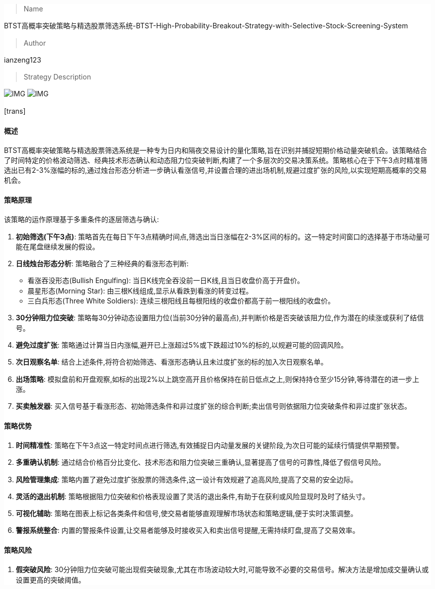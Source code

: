 
> Name

BTST高概率突破策略与精选股票筛选系统-BTST-High-Probability-Breakout-Strategy-with-Selective-Stock-Screening-System

> Author

ianzeng123

> Strategy Description

![IMG](https://www.fmz.com/upload/asset/2d88a14ee928f61812bc0.png)
![IMG](https://www.fmz.com/upload/asset/2d87131c06712bb912c8a.png)




[trans]

#### 概述

BTST高概率突破策略与精选股票筛选系统是一种专为日内和隔夜交易设计的量化策略,旨在识别并捕捉短期价格动量突破机会。该策略结合了时间特定的价格波动筛选、经典技术形态确认和动态阻力位突破判断,构建了一个多层次的交易决策系统。策略核心在于下午3点时精准筛选出已有2-3%涨幅的标的,通过烛台形态分析进一步确认看涨信号,并设置合理的进出场机制,规避过度扩张的风险,以实现短期高概率的交易机会。

#### 策略原理

该策略的运作原理基于多重条件的逐层筛选与确认:

1. **初始筛选(下午3点)**: 策略首先在每日下午3点精确时间点,筛选出当日涨幅在2-3%区间的标的。这一特定时间窗口的选择基于市场动量可能在尾盘继续发展的假设。

2. **日线烛台形态分析**: 策略融合了三种经典的看涨形态判断:
   - 看涨吞没形态(Bullish Engulfing): 当日K线完全吞没前一日K线,且当日收盘价高于开盘价。
   - 晨星形态(Morning Star): 由三根K线组成,显示从看跌到看涨的转变过程。
   - 三白兵形态(Three White Soldiers): 连续三根阳线且每根阳线的收盘价都高于前一根阳线的收盘价。

3. **30分钟阻力位突破**: 策略每30分钟动态设置阻力位(当前30分钟的最高点),并判断价格是否突破该阻力位,作为潜在的续涨或获利了结信号。

4. **避免过度扩张**: 策略通过计算当日内涨幅,避开已上涨超过5%或下跌超过10%的标的,以规避可能的回调风险。

5. **次日观察名单**: 结合上述条件,将符合初始筛选、看涨形态确认且未过度扩张的标的加入次日观察名单。

6. **出场策略**: 模拟盘前和开盘观察,如标的出现2%以上跳空高开且价格保持在前日低点之上,则保持持仓至少15分钟,等待潜在的进一步上涨。

7. **买卖触发器**: 买入信号基于看涨形态、初始筛选条件和非过度扩张的综合判断;卖出信号则依据阻力位突破条件和非过度扩张状态。

#### 策略优势

1. **时间精准性**: 策略在下午3点这一特定时间点进行筛选,有效捕捉日内动量发展的关键阶段,为次日可能的延续行情提供早期预警。

2. **多重确认机制**: 通过结合价格百分比变化、技术形态和阻力位突破三重确认,显著提高了信号的可靠性,降低了假信号风险。

3. **风险管理集成**: 策略内置了避免过度扩张股票的筛选条件,这一设计有效规避了追高风险,提高了交易的安全边际。

4. **灵活的退出机制**: 策略根据阻力位突破和价格表现设置了灵活的退出条件,有助于在获利或风险显现时及时了结头寸。

5. **可视化辅助**: 策略在图表上标记各类条件和信号,使交易者能够直观理解市场状态和策略逻辑,便于实时决策调整。

6. **警报系统整合**: 内置的警报条件设置,让交易者能够及时接收买入和卖出信号提醒,无需持续盯盘,提高了交易效率。

#### 策略风险

1. **假突破风险**: 30分钟阻力位突破可能出现假突破现象,尤其在市场波动较大时,可能导致不必要的交易信号。解决方法是增加成交量确认或设置更高的突破阈值。
